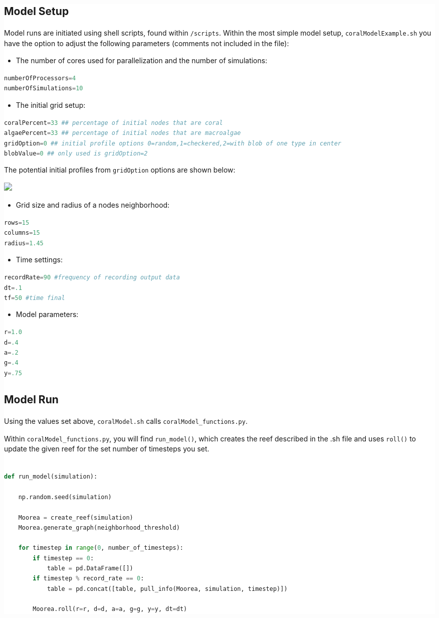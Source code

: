 
## Model Setup

Model runs are initiated using shell scripts, found within `/scripts`. Within the most simple model setup, `coralModelExample.sh` you have the option to adjust the following parameters (comments not included in the file):

* The number of cores used for parallelization and the number of simulations:
```python
numberOfProcessors=4
numberOfSimulations=10
```
* The initial grid setup:
```python
coralPercent=33 ## percentage of initial nodes that are coral
algaePercent=33 ## percentage of initial nodes that are macroalgae
gridOption=0 ## initial profile options 0=random,1=checkered,2=with blob of one type in center
blobValue=0 ## only used is gridOption=2
``` 
The potential initial profiles from `gridOption` options are shown below:

![](images/exampleOutput/initialGridOptions.png)

* Grid size and radius of a nodes neighborhood:
```python
rows=15 
columns=15
radius=1.45
```
* Time settings:
```python
recordRate=90 #frequency of recording output data
dt=.1 
tf=50 #time final
```
* Model parameters:
```python
r=1.0
d=.4 
a=.2
g=.4
y=.75
```

## Model Run

Using the values set above, `coralModel.sh` calls `coralModel_functions.py`.

Within `coralModel_functions.py`, you will find `run_model()`, which creates the reef described in the .sh file and uses `roll()` to update the given reef for the set number of timesteps you set.

```python

def run_model(simulation):

    np.random.seed(simulation)

    Moorea = create_reef(simulation)
    Moorea.generate_graph(neighborhood_threshold)

    for timestep in range(0, number_of_timesteps):
        if timestep == 0:
            table = pd.DataFrame([])
        if timestep % record_rate == 0:
            table = pd.concat([table, pull_info(Moorea, simulation, timestep)])

        Moorea.roll(r=r, d=d, a=a, g=g, y=y, dt=dt)
```